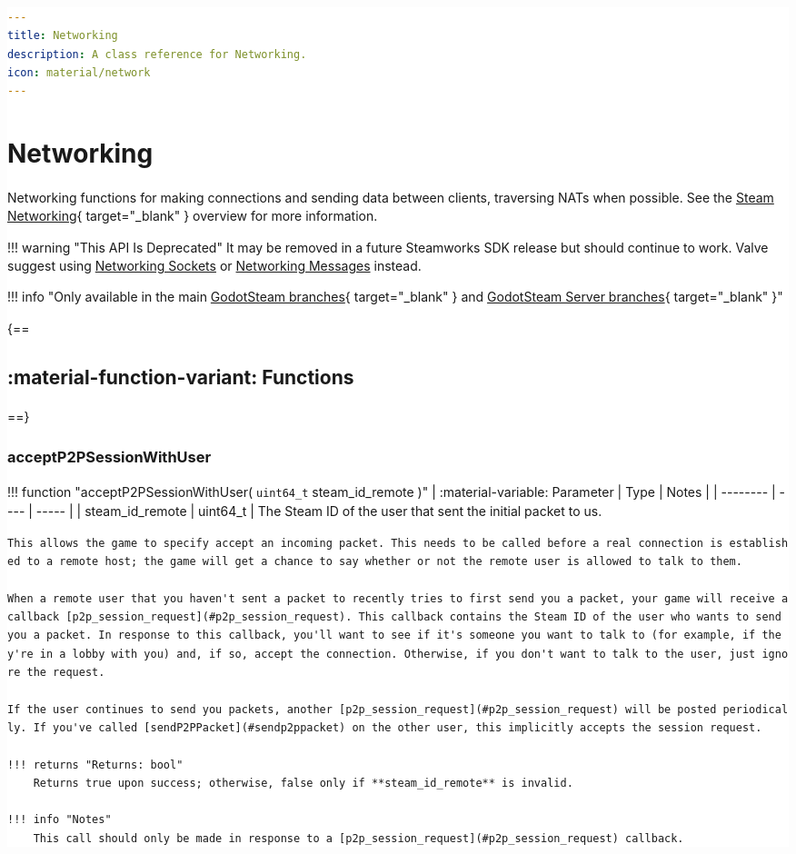 ```yaml
---
title: Networking
description: A class reference for Networking.
icon: material/network
---
```


# Networking

Networking functions for making connections and sending data between clients, traversing NATs when possible. See the [Steam Networking](https://partner.steamgames.com/doc/features/multiplayer/networking){ target="\_blank" } overview for more information.

!!! warning "This API Is Deprecated"
	It may be removed in a future Steamworks SDK release but should continue to work. Valve suggest using [Networking Sockets](networking_sockets.md) or [Networking Messages](networking_messages.md) instead. 

!!! info "Only available in the main [GodotSteam branches](https://github.com/GodotSteam/GodotSteam){ target="\_blank" } and [GodotSteam Server branches](https://github.com/GodotSteam/GodotSteam-Server){ target="\_blank" }"

{==
## :material-function-variant: Functions
==}

### acceptP2PSessionWithUser

!!! function "acceptP2PSessionWithUser( `uint64_t` steam_id_remote )"
	| :material-variable: Parameter | Type | Notes |
    | -------- | ---- | ----- |
    | steam_id_remote | uint64_t | The Steam ID of the user that sent the initial packet to us.

	This allows the game to specify accept an incoming packet. This needs to be called before a real connection is established to a remote host; the game will get a chance to say whether or not the remote user is allowed to talk to them.

	When a remote user that you haven't sent a packet to recently tries to first send you a packet, your game will receive a callback [p2p_session_request](#p2p_session_request). This callback contains the Steam ID of the user who wants to send you a packet. In response to this callback, you'll want to see if it's someone you want to talk to (for example, if they're in a lobby with you) and, if so, accept the connection. Otherwise, if you don't want to talk to the user, just ignore the request.

	If the user continues to send you packets, another [p2p_session_request](#p2p_session_request) will be posted periodically. If you've called [sendP2PPacket](#sendp2ppacket) on the other user, this implicitly accepts the session request.

	!!! returns "Returns: bool"
		Returns true upon success; otherwise, false only if **steam_id_remote** is invalid.

	!!! info "Notes"
		This call should only be made in response to a [p2p_session_request](#p2p_session_request) callback.
